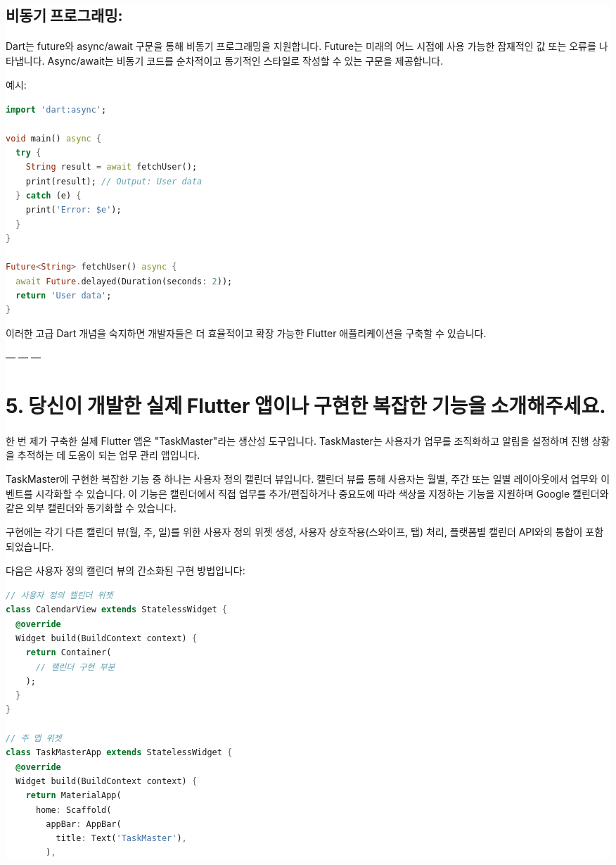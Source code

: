 ## 비동기 프로그래밍:

Dart는 future와 async/await 구문을 통해 비동기 프로그래밍을 지원합니다. Future는 미래의 어느 시점에 사용 가능한 잠재적인 값 또는 오류를 나타냅니다. Async/await는 비동기 코드를 순차적이고 동기적인 스타일로 작성할 수 있는 구문을 제공합니다.

예시:

<div class="content-ad"></div>

```dart
import 'dart:async';

void main() async {
  try {
    String result = await fetchUser();
    print(result); // Output: User data
  } catch (e) {
    print('Error: $e');
  }
}

Future<String> fetchUser() async {
  await Future.delayed(Duration(seconds: 2));
  return 'User data';
}
```

이러한 고급 Dart 개념을 숙지하면 개발자들은 더 효율적이고 확장 가능한 Flutter 애플리케이션을 구축할 수 있습니다.

— — —

# 5. 당신이 개발한 실제 Flutter 앱이나 구현한 복잡한 기능을 소개해주세요.


<div class="content-ad"></div>

한 번 제가 구축한 실제 Flutter 앱은 "TaskMaster"라는 생산성 도구입니다. TaskMaster는 사용자가 업무를 조직화하고 알림을 설정하며 진행 상황을 추적하는 데 도움이 되는 업무 관리 앱입니다.

TaskMaster에 구현한 복잡한 기능 중 하나는 사용자 정의 캘린더 뷰입니다. 캘린더 뷰를 통해 사용자는 월별, 주간 또는 일별 레이아웃에서 업무와 이벤트를 시각화할 수 있습니다. 이 기능은 캘린더에서 직접 업무를 추가/편집하거나 중요도에 따라 색상을 지정하는 기능을 지원하며 Google 캘린더와 같은 외부 캘린더와 동기화할 수 있습니다.

구현에는 각기 다른 캘린더 뷰(월, 주, 일)를 위한 사용자 정의 위젯 생성, 사용자 상호작용(스와이프, 탭) 처리, 플랫폼별 캘린더 API와의 통합이 포함되었습니다.

다음은 사용자 정의 캘린더 뷰의 간소화된 구현 방법입니다:

<div class="content-ad"></div>

```dart
// 사용자 정의 캘린더 위젯
class CalendarView extends StatelessWidget {
  @override
  Widget build(BuildContext context) {
    return Container(
      // 캘린더 구현 부분
    );
  }
}

// 주 앱 위젯
class TaskMasterApp extends StatelessWidget {
  @override
  Widget build(BuildContext context) {
    return MaterialApp(
      home: Scaffold(
        appBar: AppBar(
          title: Text('TaskMaster'),
        ),
```